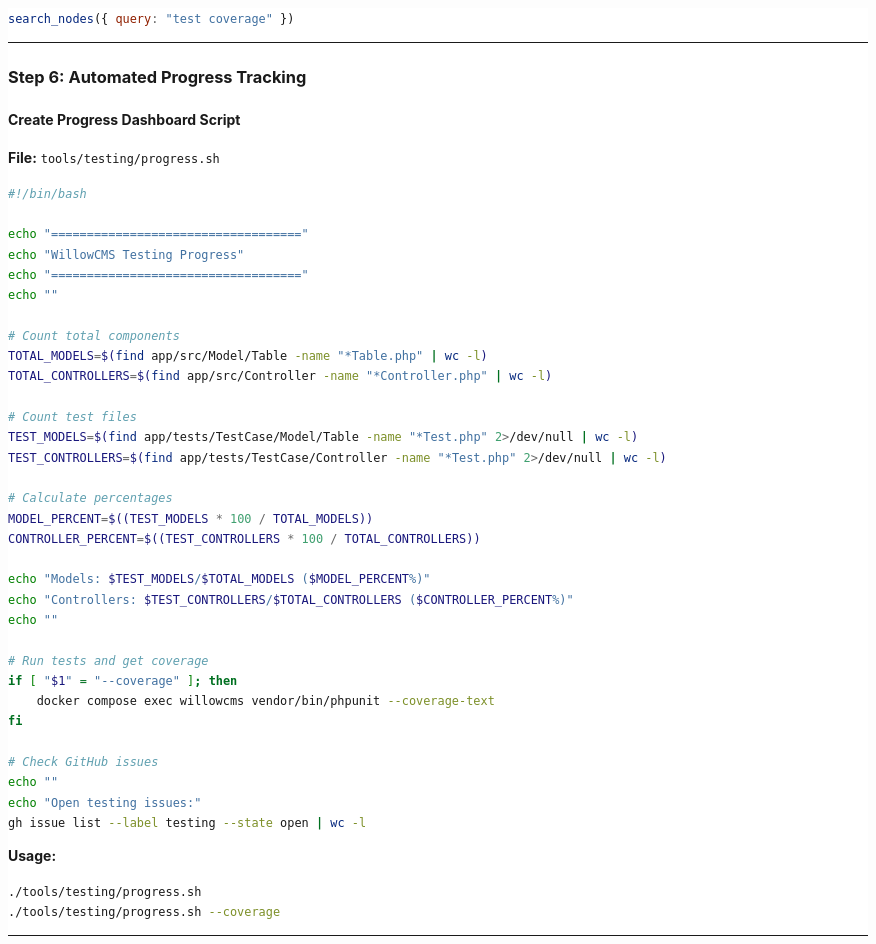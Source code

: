 ```javascript
search_nodes({ query: "test coverage" })
```

---

### Step 6: Automated Progress Tracking

#### Create Progress Dashboard Script

**File:** `tools/testing/progress.sh`

```bash
#!/bin/bash

echo "==================================="
echo "WillowCMS Testing Progress"
echo "==================================="
echo ""

# Count total components
TOTAL_MODELS=$(find app/src/Model/Table -name "*Table.php" | wc -l)
TOTAL_CONTROLLERS=$(find app/src/Controller -name "*Controller.php" | wc -l)

# Count test files
TEST_MODELS=$(find app/tests/TestCase/Model/Table -name "*Test.php" 2>/dev/null | wc -l)
TEST_CONTROLLERS=$(find app/tests/TestCase/Controller -name "*Test.php" 2>/dev/null | wc -l)

# Calculate percentages
MODEL_PERCENT=$((TEST_MODELS * 100 / TOTAL_MODELS))
CONTROLLER_PERCENT=$((TEST_CONTROLLERS * 100 / TOTAL_CONTROLLERS))

echo "Models: $TEST_MODELS/$TOTAL_MODELS ($MODEL_PERCENT%)"
echo "Controllers: $TEST_CONTROLLERS/$TOTAL_CONTROLLERS ($CONTROLLER_PERCENT%)"
echo ""

# Run tests and get coverage
if [ "$1" = "--coverage" ]; then
    docker compose exec willowcms vendor/bin/phpunit --coverage-text
fi

# Check GitHub issues
echo ""
echo "Open testing issues:"
gh issue list --label testing --state open | wc -l
```

**Usage:**
```bash
./tools/testing/progress.sh
./tools/testing/progress.sh --coverage
```

---

